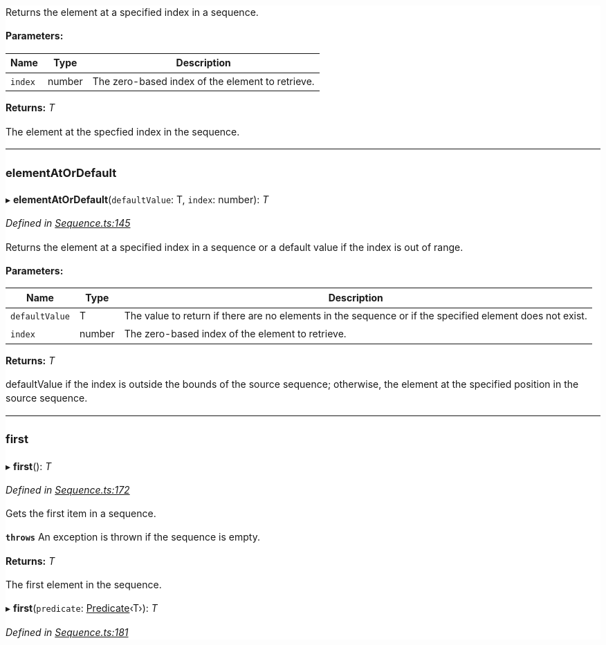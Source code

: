 Returns the element at a specified index in a sequence.

**Parameters:**

Name | Type | Description |
------ | ------ | ------ |
`index` | number | The zero-based index of the element to retrieve. |

**Returns:** *T*

The element at the specfied index in the sequence.

___

###  elementAtOrDefault

▸ **elementAtOrDefault**(`defaultValue`: T, `index`: number): *T*

*Defined in [Sequence.ts:145](https://github.com/DreadLordMikey/jlinq/blob/3114c0a/src/Sequence.ts#L145)*

Returns the element at a specified index in a sequence or a default value
if the index is out of range.

**Parameters:**

Name | Type | Description |
------ | ------ | ------ |
`defaultValue` | T | The value to return if there are no elements in the sequence or if the specified element does not exist. |
`index` | number | The zero-based index of the element to retrieve. |

**Returns:** *T*

defaultValue if the index is outside the bounds of the source
sequence; otherwise, the element at the specified position in the source
sequence.

___

###  first

▸ **first**(): *T*

*Defined in [Sequence.ts:172](https://github.com/DreadLordMikey/jlinq/blob/3114c0a/src/Sequence.ts#L172)*

Gets the first item in a sequence.

**`throws`** An exception is thrown if the sequence is empty.

**Returns:** *T*

The first element in the sequence.

▸ **first**(`predicate`: [Predicate](../globals.md#predicate)‹T›): *T*

*Defined in [Sequence.ts:181](https://github.com/DreadLordMikey/jlinq/blob/3114c0a/src/Sequence.ts#L181)*

